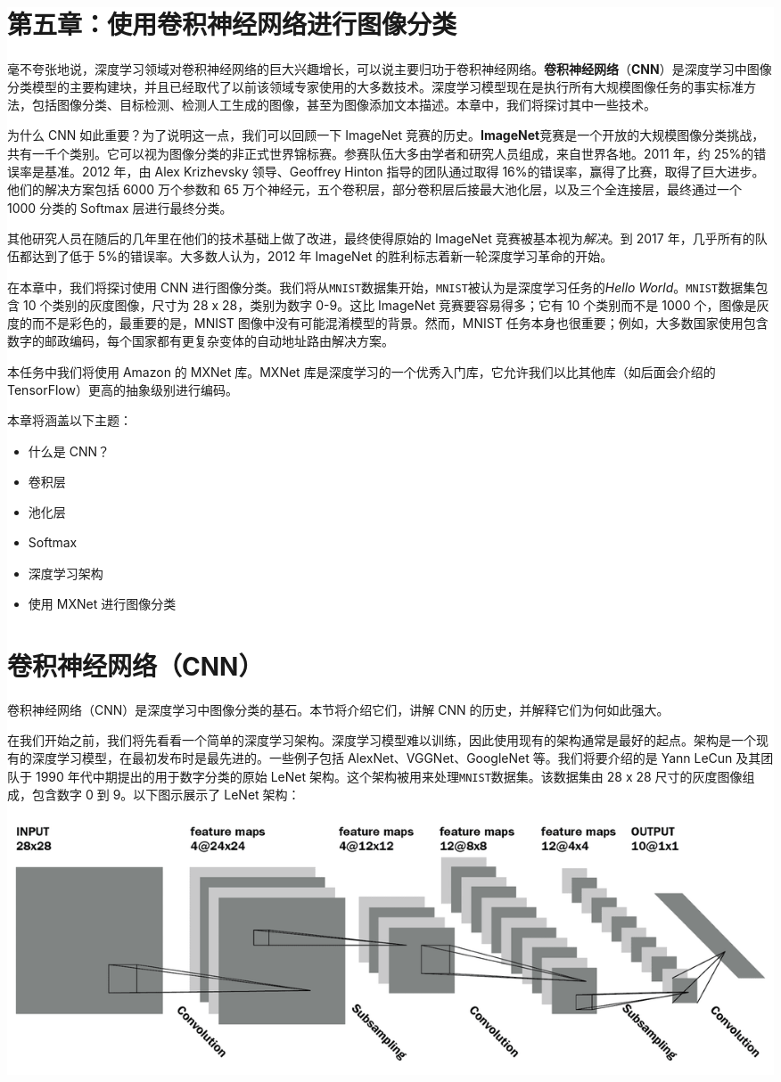 # 第五章：使用卷积神经网络进行图像分类

毫不夸张地说，深度学习领域对卷积神经网络的巨大兴趣增长，可以说主要归功于卷积神经网络。**卷积神经网络**（**CNN**）是深度学习中图像分类模型的主要构建块，并且已经取代了以前该领域专家使用的大多数技术。深度学习模型现在是执行所有大规模图像任务的事实标准方法，包括图像分类、目标检测、检测人工生成的图像，甚至为图像添加文本描述。本章中，我们将探讨其中一些技术。

为什么 CNN 如此重要？为了说明这一点，我们可以回顾一下 ImageNet 竞赛的历史。**ImageNet**竞赛是一个开放的大规模图像分类挑战，共有一千个类别。它可以视为图像分类的非正式世界锦标赛。参赛队伍大多由学者和研究人员组成，来自世界各地。2011 年，约 25%的错误率是基准。2012 年，由 Alex Krizhevsky 领导、Geoffrey Hinton 指导的团队通过取得 16%的错误率，赢得了比赛，取得了巨大进步。他们的解决方案包括 6000 万个参数和 65 万个神经元，五个卷积层，部分卷积层后接最大池化层，以及三个全连接层，最终通过一个 1000 分类的 Softmax 层进行最终分类。

其他研究人员在随后的几年里在他们的技术基础上做了改进，最终使得原始的 ImageNet 竞赛被基本视为*解决*。到 2017 年，几乎所有的队伍都达到了低于 5%的错误率。大多数人认为，2012 年 ImageNet 的胜利标志着新一轮深度学习革命的开始。

在本章中，我们将探讨使用 CNN 进行图像分类。我们将从`MNIST`数据集开始，`MNIST`被认为是深度学习任务的*Hello World*。`MNIST`数据集包含 10 个类别的灰度图像，尺寸为 28 x 28，类别为数字 0-9。这比 ImageNet 竞赛要容易得多；它有 10 个类别而不是 1000 个，图像是灰度的而不是彩色的，最重要的是，MNIST 图像中没有可能混淆模型的背景。然而，MNIST 任务本身也很重要；例如，大多数国家使用包含数字的邮政编码，每个国家都有更复杂变体的自动地址路由解决方案。

本任务中我们将使用 Amazon 的 MXNet 库。MXNet 库是深度学习的一个优秀入门库，它允许我们以比其他库（如后面会介绍的 TensorFlow）更高的抽象级别进行编码。

本章将涵盖以下主题：

+   什么是 CNN？

+   卷积层

+   池化层

+   Softmax

+   深度学习架构

+   使用 MXNet 进行图像分类

# 卷积神经网络（CNN）

卷积神经网络（CNN）是深度学习中图像分类的基石。本节将介绍它们，讲解 CNN 的历史，并解释它们为何如此强大。

在我们开始之前，我们将先看看一个简单的深度学习架构。深度学习模型难以训练，因此使用现有的架构通常是最好的起点。架构是一个现有的深度学习模型，在最初发布时是最先进的。一些例子包括 AlexNet、VGGNet、GoogleNet 等。我们将要介绍的是 Yann LeCun 及其团队于 1990 年代中期提出的用于数字分类的原始 LeNet 架构。这个架构被用来处理`MNIST`数据集。该数据集由 28 x 28 尺寸的灰度图像组成，包含数字 0 到 9。以下图示展示了 LeNet 架构：

![](img/f59bb2d3-51a3-4092-8010-a129b9248d7c.png)
